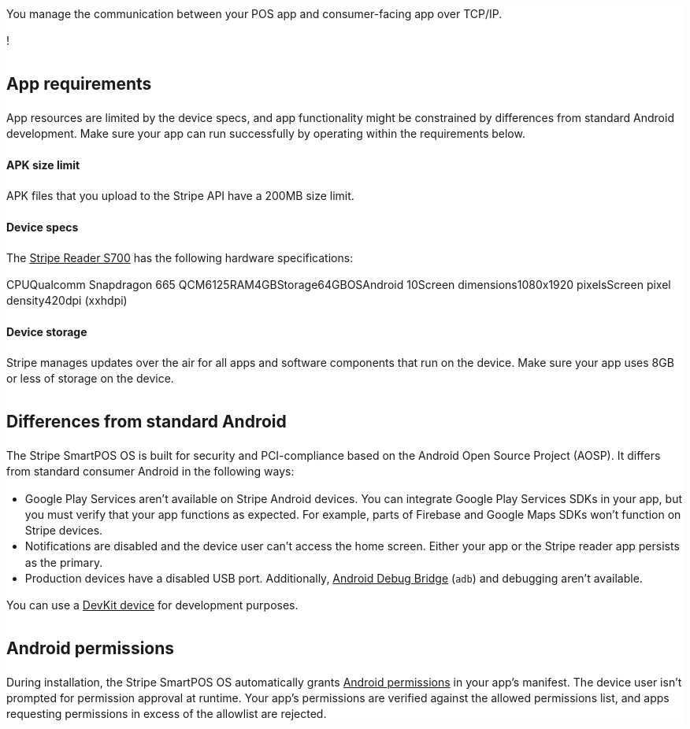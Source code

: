 You manage the communication between your POS app and consumer-facing app over
TCP/IP.

!

## App requirements

App resources are limited by the device specs, and app functionality might be
constrained by differences from standard Android development. Make sure your app
can run successfully by operating within the requirements below.

#### APK size limit

APK files that you upload to the Stripe API have a 200MB size limit.

#### Device specs

The [Stripe Reader
S700](https://docs.stripe.com/terminal/payments/setup-reader/stripe-reader-s700)
has the following hardware specifications:

CPUQualcomm Snapdragon 665 QCM6125RAM4GBStorage64GBOSAndroid 10Screen
dimensions1080x1920 pixelsScreen pixel density420dpi (xxhdpi)
#### Device storage

Stripe manages updates over the air for all apps and software components that
run on the device. Make sure your app uses 8GB or less of storage on the device.

## Differences from standard Android

The Stripe SmartPOS OS is built for security and PCI-compliance based on the
Android Open Source Project (AOSP). It differs from standard consumer Android in
the following ways:

- Google Play Services aren’t available on Stripe Android devices. You can
integrate Google Play Services SDKs in your app, but you must verify that your
app functions as expected. For example, parts of Firebase and Google Maps SDKs
won’t function on Stripe devices.
- Notifications are disabled and the device user can’t access the home screen.
Either your app or the Stripe reader app persists as the primary.
- Production devices have a disabled USB port. Additionally, [Android Debug
Bridge](https://developer.android.com/studio/command-line/adb) (`adb`) and
debugging aren’t available.

You can use a [DevKit
device](https://docs.stripe.com/terminal/features/apps-on-devices/build) for
development purposes.

## Android permissions

During installation, the Stripe SmartPOS OS automatically grants [Android
permissions](https://developer.android.com/guide/topics/permissions/overview) in
your app’s manifest. The device user isn’t prompted for permission approval at
runtime. Your app’s permissions are verified against the allowed permissions
list, and apps requesting permissions in excess of the allowlist are rejected.
